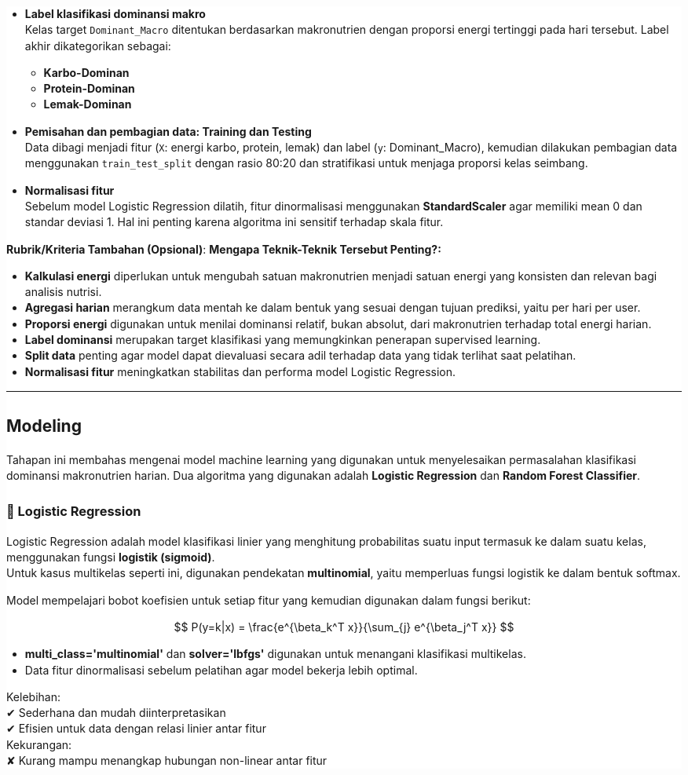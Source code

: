 - **Label klasifikasi dominansi makro**  
  Kelas target `Dominant_Macro` ditentukan berdasarkan makronutrien dengan proporsi energi tertinggi pada hari tersebut. Label akhir dikategorikan sebagai:  
  - **Karbo-Dominan**  
  - **Protein-Dominan**  
  - **Lemak-Dominan**

- **Pemisahan dan pembagian data: Training dan Testing**  
  Data dibagi menjadi fitur (`X`: energi karbo, protein, lemak) dan label (`y`: Dominant_Macro), kemudian dilakukan pembagian data menggunakan `train_test_split` dengan rasio 80:20 dan stratifikasi untuk menjaga proporsi kelas seimbang.

- **Normalisasi fitur**  
  Sebelum model Logistic Regression dilatih, fitur dinormalisasi menggunakan **StandardScaler** agar memiliki mean 0 dan standar deviasi 1. Hal ini penting karena algoritma ini sensitif terhadap skala fitur.

**Rubrik/Kriteria Tambahan (Opsional)**: 
**Mengapa Teknik-Teknik Tersebut Penting?:**  
- **Kalkulasi energi** diperlukan untuk mengubah satuan makronutrien menjadi satuan energi yang konsisten dan relevan bagi analisis nutrisi.
- **Agregasi harian** merangkum data mentah ke dalam bentuk yang sesuai dengan tujuan prediksi, yaitu per hari per user.
- **Proporsi energi** digunakan untuk menilai dominansi relatif, bukan absolut, dari makronutrien terhadap total energi harian.
- **Label dominansi** merupakan target klasifikasi yang memungkinkan penerapan supervised learning.
- **Split data** penting agar model dapat dievaluasi secara adil terhadap data yang tidak terlihat saat pelatihan.
- **Normalisasi fitur** meningkatkan stabilitas dan performa model Logistic Regression.

---
## Modeling
Tahapan ini membahas mengenai model machine learning yang digunakan untuk menyelesaikan permasalahan klasifikasi dominansi makronutrien harian. Dua algoritma yang digunakan adalah **Logistic Regression** dan **Random Forest Classifier**.

### 🚂 Logistic Regression

Logistic Regression adalah model klasifikasi linier yang menghitung probabilitas suatu input termasuk ke dalam suatu kelas, menggunakan fungsi **logistik (sigmoid)**.  
Untuk kasus multikelas seperti ini, digunakan pendekatan **multinomial**, yaitu memperluas fungsi logistik ke dalam bentuk softmax.

Model mempelajari bobot koefisien untuk setiap fitur yang kemudian digunakan dalam fungsi berikut:

$$
P(y=k|x) = \frac{e^{\beta_k^T x}}{\sum_{j} e^{\beta_j^T x}}
$$

- **multi_class='multinomial'** dan **solver='lbfgs'** digunakan untuk menangani klasifikasi multikelas.
- Data fitur dinormalisasi sebelum pelatihan agar model bekerja lebih optimal.

Kelebihan:  
✔ Sederhana dan mudah diinterpretasikan  
✔ Efisien untuk data dengan relasi linier antar fitur  
Kekurangan:  
✘ Kurang mampu menangkap hubungan non-linear antar fitur
